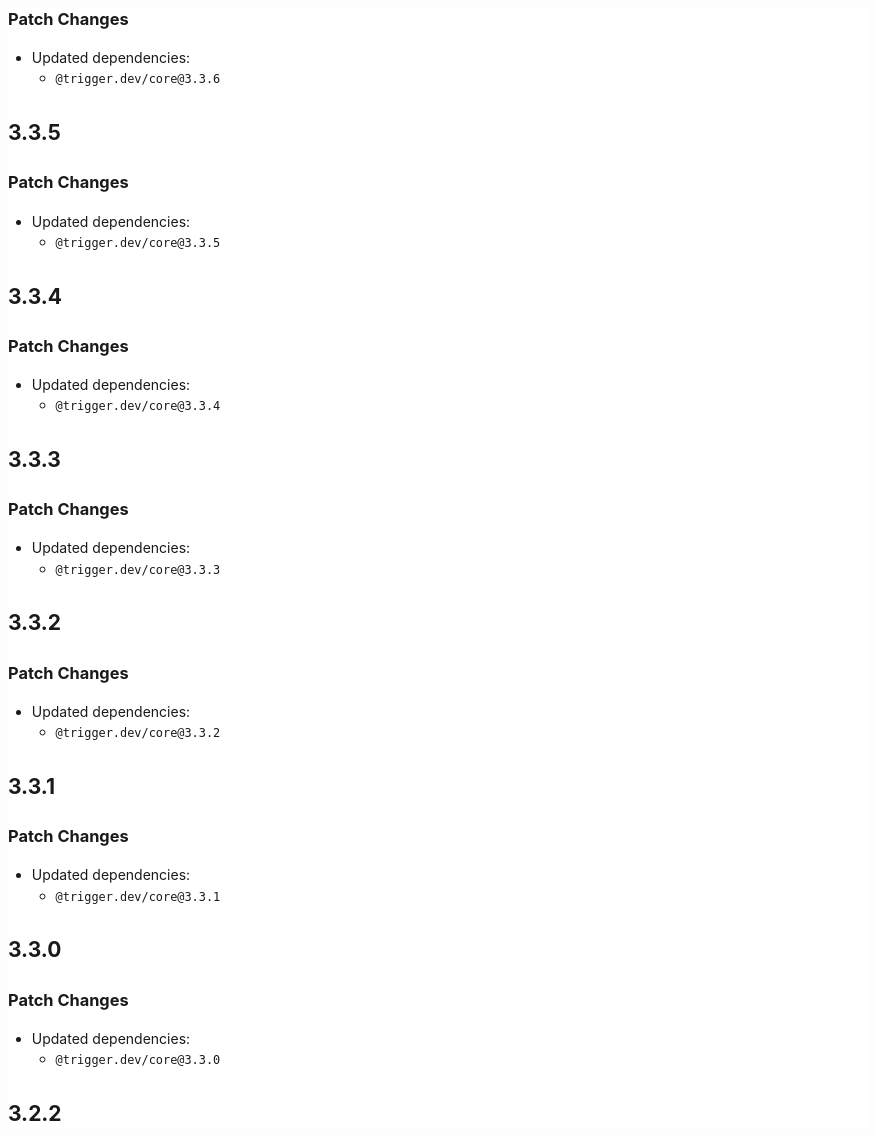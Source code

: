 ### Patch Changes

- Updated dependencies:
  - `@trigger.dev/core@3.3.6`

## 3.3.5

### Patch Changes

- Updated dependencies:
  - `@trigger.dev/core@3.3.5`

## 3.3.4

### Patch Changes

- Updated dependencies:
  - `@trigger.dev/core@3.3.4`

## 3.3.3

### Patch Changes

- Updated dependencies:
  - `@trigger.dev/core@3.3.3`

## 3.3.2

### Patch Changes

- Updated dependencies:
  - `@trigger.dev/core@3.3.2`

## 3.3.1

### Patch Changes

- Updated dependencies:
  - `@trigger.dev/core@3.3.1`

## 3.3.0

### Patch Changes

- Updated dependencies:
  - `@trigger.dev/core@3.3.0`

## 3.2.2
